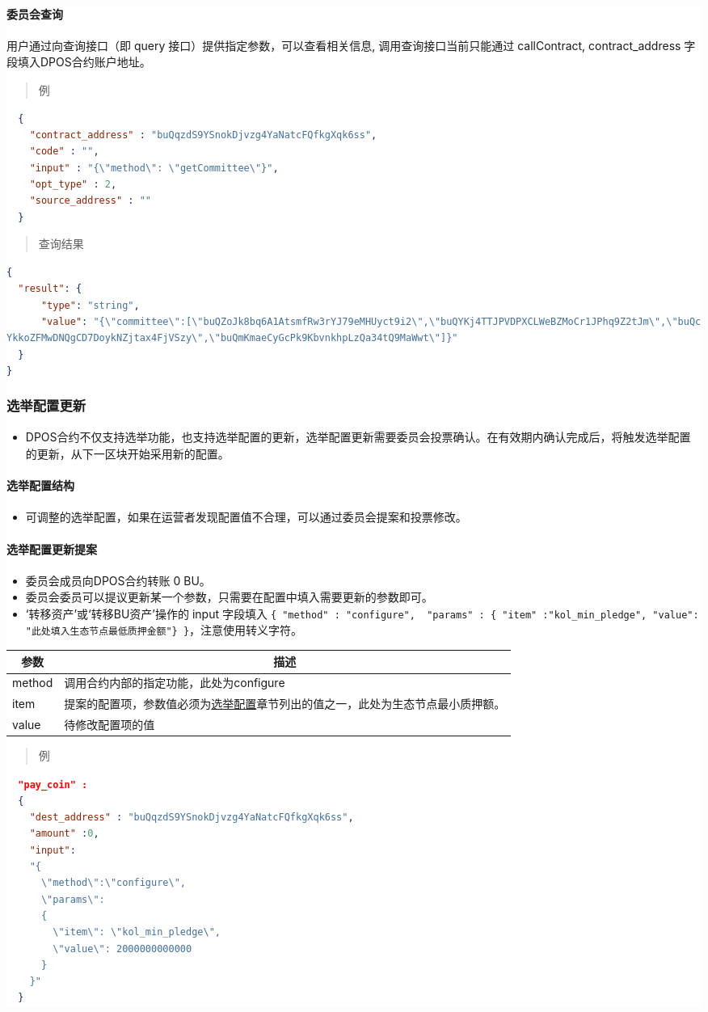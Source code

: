 #### 委员会查询

用户通过向查询接口（即 query 接口）提供指定参数，可以查看相关信息, 调用查询接口当前只能通过 callContract, contract_address 字段填入DPOS合约账户地址。

>例

```json
  {
    "contract_address" : "buQqzdS9YSnokDjvzg4YaNatcFQfkgXqk6ss",
    "code" : "",
    "input" : "{\"method\": \"getCommittee\"}",
    "opt_type" : 2,
    "source_address" : ""
  }
```

>查询结果

```json
{
  "result": {
      "type": "string",
      "value": "{\"committee\":[\"buQZoJk8bq6A1AtsmfRw3rYJ79eMHUyct9i2\",\"buQYKj4TTJPVDPXCLWeBZMoCr1JPhq9Z2tJm\",\"buQcYkkoZFMwDNQgCD7DoykNZjtax4FjVSzy\",\"buQmKmaeCyGcPk9KbvnkhpLzQa34tQ9MaWwt\"]}"
  }
}
```

### 选举配置更新

- DPOS合约不仅支持选举功能，也支持选举配置的更新，选举配置更新需要委员会投票确认。在有效期内确认完成后，将触发选举配置的更新，从下一区块开始采用新的配置。

#### 选举配置结构

- 可调整的选举配置，如果在运营者发现配置值不合理，可以通过委员会提案和投票修改。

#### 选举配置更新提案

- 委员会成员向DPOS合约转账 0 BU。
- 委员会委员可以提议更新某一个参数，只需要在配置中填入需要更新的参数即可。
- ‘转移资产’或‘转移BU资产’操作的 input 字段填入 `{ "method" : "configure",  "params" : { "item" :"kol_min_pledge", "value": "此处填入生态节点最低质押金额"} }`，注意使用转义字符。

| 参数   | 描述                                                         |
| ------ | ------------------------------------------------------------ |
| method | 调用合约内部的指定功能，此处为configure                      |
| item   | 提案的配置项，参数值必须为[选举配置](#选举配置)章节列出的值之一，此处为生态节点最小质押额。 |
| value  | 待修改配置项的值                                             |

>例

```json
  "pay_coin" :
  {
    "dest_address" : "buQqzdS9YSnokDjvzg4YaNatcFQfkgXqk6ss",
    "amount" :0,
    "input":
    "{
      \"method\":\"configure\",
      \"params\":
      {
        \"item\": \"kol_min_pledge\",
        \"value\": 2000000000000
      }
    }"
  }
```
